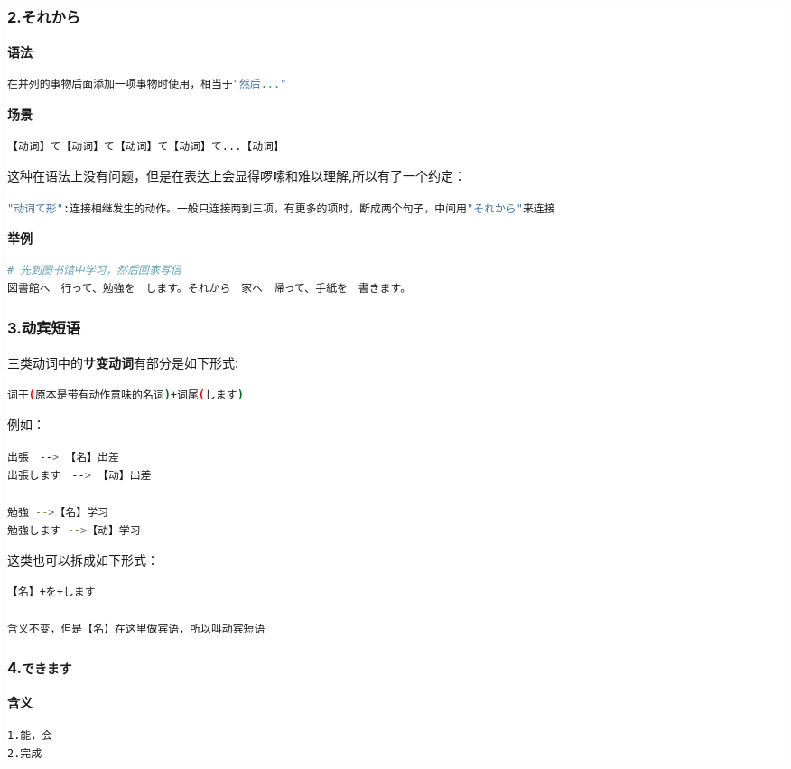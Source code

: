 ### 2.それから

**语法**

```sh
在并列的事物后面添加一项事物时使用，相当于"然后..."
```

**场景**

```sh
【动词】て【动词】て【动词】て【动词】て...【动词】
```

这种在语法上没有问题，但是在表达上会显得啰嗦和难以理解,所以有了一个约定：

```sh
"动词て形":连接相继发生的动作。一般只连接两到三项，有更多的项时，断成两个句子，中间用"それから"来连接
```

**举例**

```sh
# 先到图书馆中学习，然后回家写信
図書館へ　行って、勉強を　します。それから　家へ　帰って、手紙を　書きます。
```

### 3.动宾短语

三类动词中的**サ变动词**有部分是如下形式:

```sh
词干(原本是带有动作意味的名词)+词尾(します)
```

例如：

```sh
出張　--> 【名】出差
出張します　--> 【动】出差

勉強 -->【名】学习
勉強します -->【动】学习
```

这类也可以拆成如下形式：

```sh
【名】+を+します

含义不变，但是【名】在这里做宾语，所以叫动宾短语
```

### 4.`できます`

**含义**

```sh
1.能，会
2.完成
```
